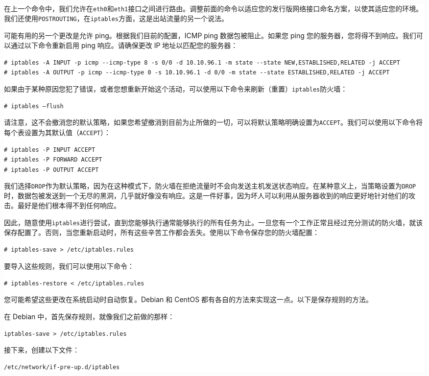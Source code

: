 在上一个命令中，我们允许在`eth0`和`eth1`接口之间进行路由。调整前面的命令以适应您的发行版网络接口命名方案，以使其适应您的环境。我们还使用`POSTROUTING`，在`iptables`方面，这是出站流量的另一个说法。

可能有用的另一个更改是允许 ping。根据我们目前的配置，ICMP ping 数据包被阻止。如果您 ping 您的服务器，您将得不到响应。我们可以通过以下命令重新启用 ping 响应。请确保更改 IP 地址以匹配您的服务器：

```
# iptables -A INPUT -p icmp --icmp-type 8 -s 0/0 -d 10.10.96.1 -m state --state NEW,ESTABLISHED,RELATED -j ACCEPT
# iptables -A OUTPUT -p icmp --icmp-type 0 -s 10.10.96.1 -d 0/0 -m state --state ESTABLISHED,RELATED -j ACCEPT

```

如果由于某种原因您犯了错误，或者您想重新开始这个活动，可以使用以下命令来刷新（重置）`iptables`防火墙：

```
# iptables –flush

```

请注意，这不会撤消您的默认策略，如果您希望撤消到目前为止所做的一切，可以将默认策略明确设置为`ACCEPT`。我们可以使用以下命令将每个表设置为其默认值（`ACCEPT`）：

```
# iptables -P INPUT ACCEPT
# iptables -P FORWARD ACCEPT
# iptables -P OUTPUT ACCEPT

```

我们选择`DROP`作为默认策略，因为在这种模式下，防火墙在拒绝流量时不会向发送主机发送状态响应。在某种意义上，当策略设置为`DROP`时，数据包被发送到一个无尽的黑洞，几乎就好像没有响应。这是一件好事，因为坏人可以利用从服务器收到的响应更好地针对他们的攻击。最好是他们根本得不到任何响应。

因此，随意使用`iptables`进行尝试，直到您能够执行通常能够执行的所有任务为止。一旦您有一个工作正常且经过充分测试的防火墙，就该保存配置了。否则，当您重新启动时，所有这些辛苦工作都会丢失。使用以下命令保存您的防火墙配置：

```
# iptables-save > /etc/iptables.rules

```

要导入这些规则，我们可以使用以下命令：

```
# iptables-restore < /etc/iptables.rules

```

您可能希望这些更改在系统启动时自动恢复。Debian 和 CentOS 都有各自的方法来实现这一点。以下是保存规则的方法。

在 Debian 中，首先保存规则，就像我们之前做的那样：

```
iptables-save > /etc/iptables.rules

```

接下来，创建以下文件：

```
/etc/network/if-pre-up.d/iptables

```
